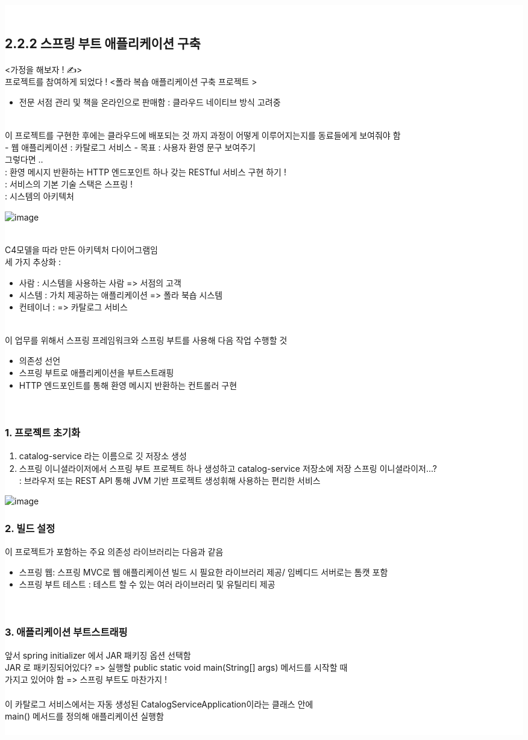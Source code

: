 </br>

## 2.2.2 스프링 부트 애플리케이션 구축 
<가정을 해보자 ! ✍️> </br>
프로젝트를 참여하게 되었다 ! <폴라 복숍 애플리케이션 구축 프로젝트 > </br>
- 전문 서점 관리 및 책을 온라인으로 판매함
: 클라우드 네이티브 방식 고려중 </br>
</br>
이 프로젝트를 구현한 후에는 클라우드에 배포되는 것 까지 과정이 어떻게 이루어지는지를 동료들에게 보여줘야 함 </br>
- 웹 애플리케이션 : 카탈로그 서비스
- 목표 : 사용자 환영 문구 보여주기
</br>
그렇다면 .. </br>
: 환영 메시지 반환하는 HTTP 엔드포인트 하나 갖는 RESTful 서비스 구현 하기 ! </br>
: 서비스의 기본 기술 스택은 스프링 ! </br>
: 시스템의 아키텍처

![image](https://github.com/hansun-hub/CloudNativeSpringInAction/assets/68306239/0ecf8dd8-1b9e-4eca-91cc-296071e014be)

</br>
C4모델을 따라 만든 아키텍처 다이어그램임 </br>
세 가지 추상화 : </br>

- 사람 : 시스템을 사용하는 사람 => 서점의 고객
- 시스템 : 가치 제공하는 애플리케이션 => 폴라 북숍 시스템 
- 컨테이너 : => 카탈로그 서비스 

</br>
이 업무를 위해서 스프링 프레임워크와 스프링 부트를 사용해 다음 작업 수행할 것 </br>

- 의존성 선언
- 스프링 부트로 애플리케이션을 부트스트래핑
- HTTP 엔드포인트를 통해 환영 메시지 반환하는 컨트롤러 구현
</br>

### 1. 프로젝트 초기화 
1. catalog-service 라는 이름으로 깃 저장소 생성
2. 스프링 이니셜라이저에서 스프링 부트 프로젝트 하나 생성하고 catalog-service 저장소에 저장
스프링 이니셜라이저...?</br>
   : 브라우저 또는 REST API 통해 JVM 기반 프로젝트 생성휘해 사용하는 편리한 서비스 </br>

<img width="1274" alt="image" src="https://github.com/hansun-hub/CloudNativeSpringInAction/assets/68306239/19e7f035-4f6f-4e79-950e-42af8f46d65b">


### 2. 빌드 설정
이 프로젝트가 포함하는 주요 의존성 라이브러리는 다음과 같음</br>
- 스프링 웹: 스프링 MVC로 웹 애플리케이션 빌드 시 필요한 라이브러리 제공/ 임베디드 서버로는 톰캣 포함
- 스프링 부트 테스트 : 테스트 할 수 있는 여러 라이브러리 및 유틸리티 제공


</br>

### 3. 애플리케이션 부트스트래핑 
앞서 spring initializer 에서 JAR 패키징 옵션 선택함 </br>
JAR 로 패키징되어있다? => 실행할 public static void main(String[] args) 메서드를 시작할 때</br>
가지고 있어야 함 => 스프링 부트도 마찬가지  ! </br>
</br>
이 카탈로그 서비스에서는 자동 생성된 CatalogServiceApplication이라는 클래스 안에</br>
main() 메서드를 정의해 애플리케이션 실행함 </br>
</br>
